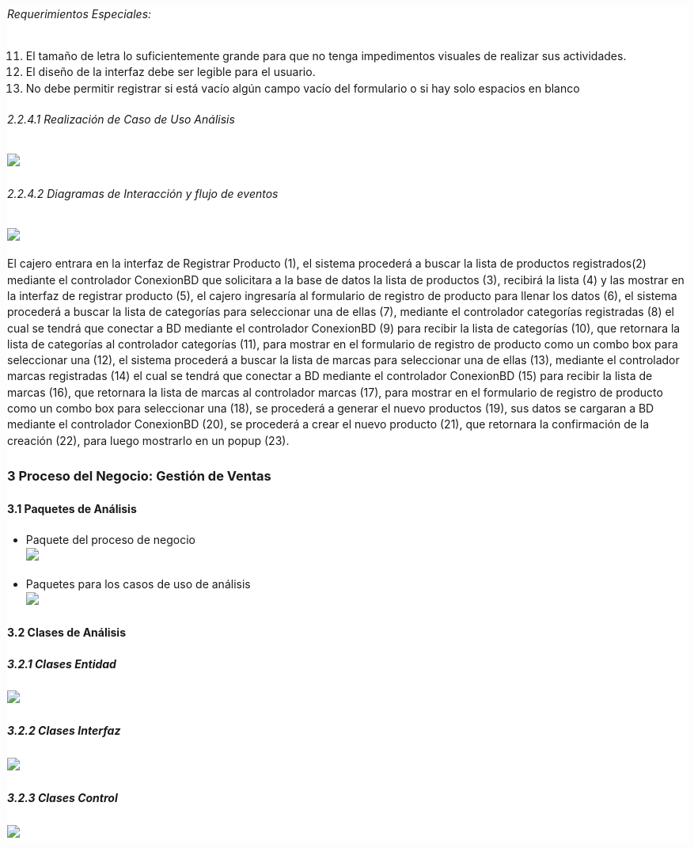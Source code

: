 ###### Requerimientos Especiales:
11. El tamaño de letra lo suficientemente grande para que no tenga impedimentos visuales de realizar sus actividades.
12. El diseño de la interfaz debe ser legible para el usuario.
13. No debe permitir registrar si está vacío algún campo vacío del formulario o si hay solo espacios en blanco 

###### 2.2.4.1 Realización de Caso de Uso Análisis
![](SIRPDA/i212.png)
 
###### 2.2.4.2 Diagramas de Interacción y flujo de eventos
 
![](SIRPDA/i213.png)



El cajero entrara en la interfaz de Registrar Producto (1), el sistema procederá a buscar la lista de productos registrados(2) mediante el controlador ConexionBD que solicitara a la base de datos la lista de productos (3), recibirá la lista (4) y las mostrar en la interfaz de registrar producto (5), el cajero ingresaría al formulario de registro de producto para llenar los datos (6), el sistema procederá a buscar la lista de categorías para seleccionar una de ellas (7),  mediante el controlador categorías registradas (8) el cual se tendrá que conectar a BD mediante el controlador ConexionBD (9) para recibir la lista de categorías (10), que retornara la lista de categorías al controlador categorías (11), para mostrar en el formulario de registro de producto como un combo box para seleccionar una (12), el sistema procederá a buscar la lista de marcas para seleccionar una de ellas (13),  mediante el controlador marcas registradas (14) el cual se tendrá que conectar a BD mediante el controlador ConexionBD (15) para recibir la lista de marcas (16), que retornara la lista de marcas al controlador marcas (17), para mostrar en el formulario de registro de producto como un combo box para seleccionar una (18), se procederá a generar el nuevo productos (19), sus datos se cargaran a BD mediante el controlador ConexionBD (20), se procederá a crear el nuevo producto (21), que retornara la confirmación de la creación (22), para luego mostrarlo en un popup (23).


### 3   Proceso del Negocio: Gestión de Ventas
#### 3.1 Paquetes de Análisis
- Paquete del proceso de negocio  
![](SIRPDA/i301.png)
 
- Paquetes para los casos de uso de análisis  
![](SIRPDA/i302.png)

 
#### 3.2 Clases de Análisis
##### 3.2.1   Clases Entidad
![](SIRPDA/i303.png)
 
##### 3.2.2   Clases Interfaz
![](SIRPDA/i304.png)
 
##### 3.2.3   Clases Control
![](SIRPDA/i305.png)
 